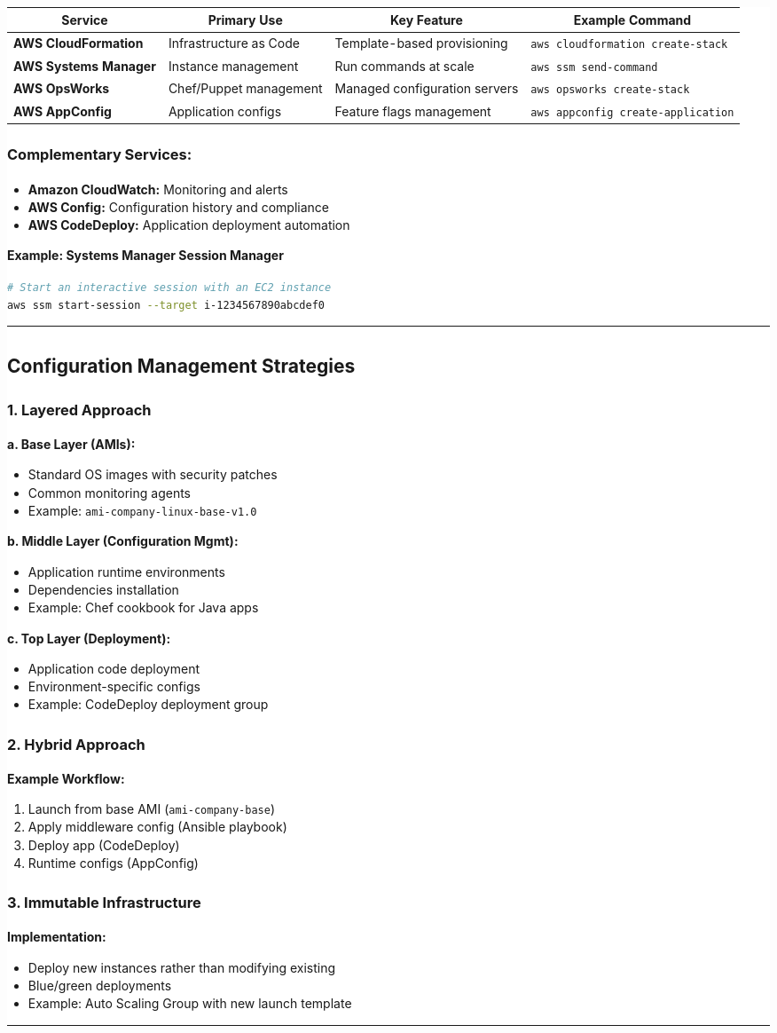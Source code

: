 | Service | Primary Use | Key Feature | Example Command |
|---------|------------|-------------|-----------------|
| **AWS CloudFormation** | Infrastructure as Code | Template-based provisioning | `aws cloudformation create-stack` |
| **AWS Systems Manager** | Instance management | Run commands at scale | `aws ssm send-command` |
| **AWS OpsWorks** | Chef/Puppet management | Managed configuration servers | `aws opsworks create-stack` |
| **AWS AppConfig** | Application configs | Feature flags management | `aws appconfig create-application` |

### Complementary Services:
- **Amazon CloudWatch:** Monitoring and alerts
- **AWS Config:** Configuration history and compliance
- **AWS CodeDeploy:** Application deployment automation

**Example: Systems Manager Session Manager**
```bash
# Start an interactive session with an EC2 instance
aws ssm start-session --target i-1234567890abcdef0
```

---

## Configuration Management Strategies

### 1. Layered Approach

**a. Base Layer (AMIs):**
- Standard OS images with security patches
- Common monitoring agents
- Example: `ami-company-linux-base-v1.0`

**b. Middle Layer (Configuration Mgmt):**
- Application runtime environments
- Dependencies installation
- Example: Chef cookbook for Java apps

**c. Top Layer (Deployment):**
- Application code deployment
- Environment-specific configs
- Example: CodeDeploy deployment group

### 2. Hybrid Approach

**Example Workflow:**
1. Launch from base AMI (`ami-company-base`)
2. Apply middleware config (Ansible playbook)
3. Deploy app (CodeDeploy)
4. Runtime configs (AppConfig)

### 3. Immutable Infrastructure

**Implementation:**
- Deploy new instances rather than modifying existing
- Blue/green deployments
- Example: Auto Scaling Group with new launch template

---
